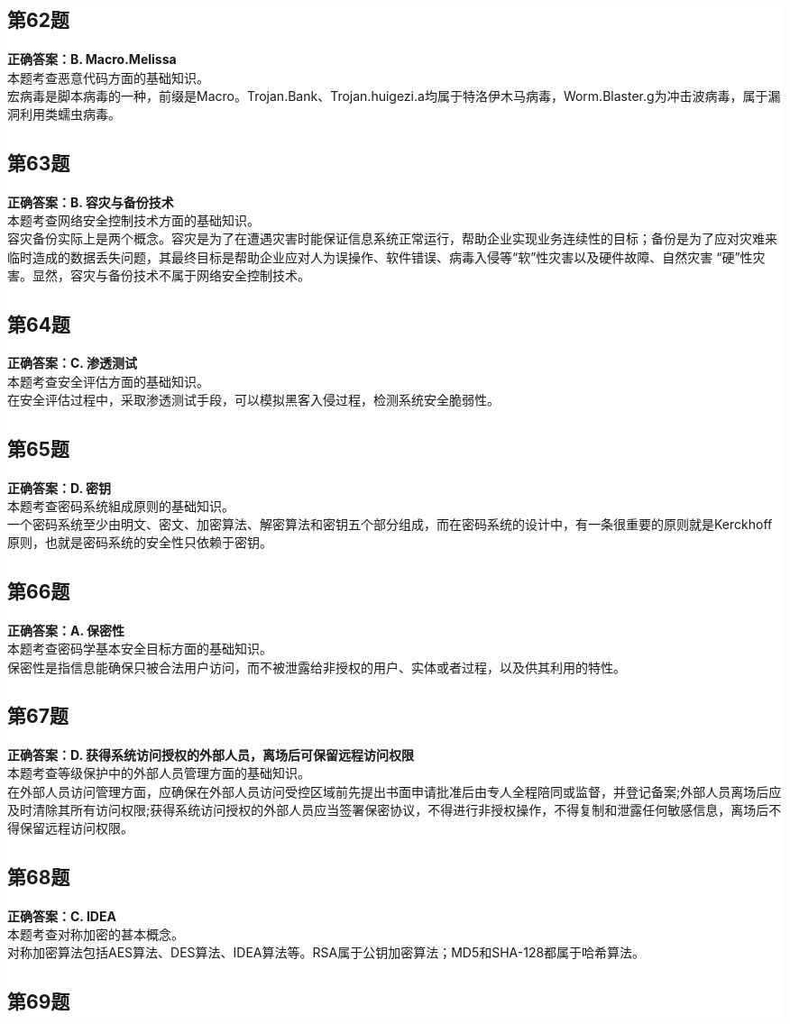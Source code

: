 
## 第62题 ##

**正确答案：B. Macro.Melissa**  
本题考查恶意代码方面的基础知识。  
宏病毒是脚本病毒的一种，前缀是Macro。Trojan.Bank、Trojan.huigezi.a均属于特洛伊木马病毒，Worm.Blaster.g为冲击波病毒，属于漏洞利用类蠕虫病毒。  


## 第63题 ##

**正确答案：B. 容灾与备份技术**  
本题考查网络安全控制技术方面的基础知识。  
容灾备份实际上是两个概念。容灾是为了在遭遇灾害时能保证信息系统正常运行，帮助企业实现业务连续性的目标；备份是为了应对灾难来临时造成的数据丢失问题，其最终目标是帮助企业应对人为误操作、软件错误、病毒入侵等“软”性灾害以及硬件故障、自然灾害 “硬”性灾害。显然，容灾与备份技术不属于网络安全控制技术。  


## 第64题 ##

**正确答案：C. 渗透测试**  
本题考查安全评估方面的基础知识。  
在安全评估过程中，采取渗透测试手段，可以模拟黑客入侵过程，检测系统安全脆弱性。  


## 第65题 ##

**正确答案：D. 密钥**  
本题考查密码系统組成原则的基础知识。  
一个密码系统至少由明文、密文、加密算法、解密算法和密钥五个部分组成，而在密码系统的设计中，有一条很重要的原则就是Kerckhoff原则，也就是密码系统的安全性只依赖于密钥。  


## 第66题 ##

**正确答案：A. 保密性**  
本题考查密码学基本安全目标方面的基础知识。  
保密性是指信息能确保只被合法用户访问，而不被泄露给非授权的用户、实体或者过程，以及供其利用的特性。  


## 第67题 ##

**正确答案：D. 获得系统访问授权的外部人员，离场后可保留远程访问权限**  
本题考查等级保护中的外部人员管理方面的基础知识。  
在外部人员访问管理方面，应确保在外部人员访问受控区域前先提出书面申请批准后由专人全程陪同或监督，并登记备案;外部人员离场后应及时清除其所有访问权限;获得系统访问授权的外部人员应当签署保密协议，不得进行非授权操作，不得复制和泄露任何敏感信息，离场后不得保留远程访问权限。  


## 第68题 ##

**正确答案：C. IDEA**  
本题考查对称加密的甚本概念。  
对称加密算法包括AES算法、DES算法、IDEA算法等。RSA属于公钥加密算法；MD5和SHA-128都属于哈希算法。  


## 第69题 ##
